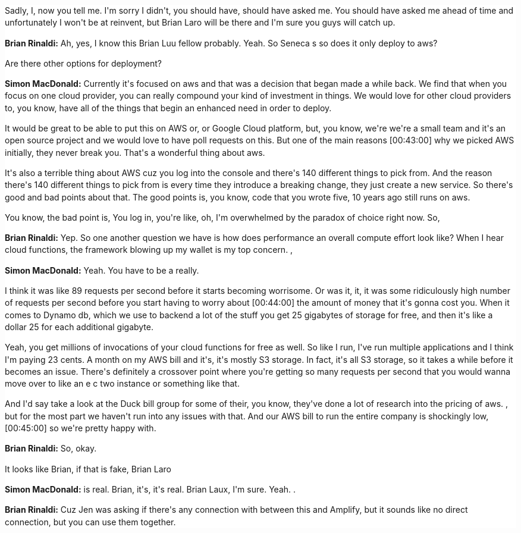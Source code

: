 Sadly, I, now you tell me. I'm sorry I didn't, you should have, should have asked me. You should have asked me ahead of time and unfortunately I won't be at reinvent, but Brian Laro will be there and I'm sure you guys will catch up. 

**Brian Rinaldi:** Ah, yes, I know this Brian Luu fellow probably. Yeah. So Seneca s so does it only deploy to aws?

Are there other options for deployment? 

**Simon MacDonald:** Currently it's focused on aws and that was a decision that began made a while back. We find that when you focus on one cloud provider, you can really compound your kind of investment in things. We would love for other cloud providers to, you know, have all of the things that begin an enhanced need in order to deploy.

It would be great to be able to put this on AWS or, or Google Cloud platform, but, you know, we're we're a small team and it's an open source project and we would love to have poll requests on this. But one of the main reasons [00:43:00] why we picked AWS initially, they never break you. That's a wonderful thing about aws.

It's also a terrible thing about AWS cuz you log into the console and there's 140 different things to pick from. And the reason there's 140 different things to pick from is every time they introduce a breaking change, they just create a new service. So there's good and bad points about that. The good points is, you know, code that you wrote five, 10 years ago still runs on aws.

You know, the bad point is, You log in, you're like, oh, I'm overwhelmed by the paradox of choice right now. So, 

**Brian Rinaldi:** Yep. So one another question we have is how does performance an overall compute effort look like? When I hear cloud functions, the framework blowing up my wallet is my top concern. , 

**Simon MacDonald:** Yeah. You have to be a really.

I think it was like 89 requests per second before it starts becoming worrisome. Or was it, it, it was some ridiculously high number of requests per second before you start having to worry about [00:44:00] the amount of money that it's gonna cost you. When it comes to Dynamo db, which we use to backend a lot of the stuff you get 25 gigabytes of storage for free, and then it's like a dollar 25 for each additional gigabyte.

Yeah, you get millions of invocations of your cloud functions for free as well. So like I run, I've run multiple applications and I think I'm paying 23 cents. A month on my AWS bill and it's, it's mostly S3 storage. In fact, it's all S3 storage, so it takes a while before it becomes an issue. There's definitely a crossover point where you're getting so many requests per second that you would wanna move over to like an e c two instance or something like that.

And I'd say take a look at the Duck bill group for some of their, you know, they've done a lot of research into the pricing of aws. , but for the most part we haven't run into any issues with that. And our AWS bill to run the entire company is shockingly low, [00:45:00] so we're pretty happy with. 

**Brian Rinaldi:** So, okay.

It looks like Brian, if that is fake, Brian Laro 

**Simon MacDonald:** is real. Brian, it's, it's real. Brian Laux, I'm sure. Yeah. . 

**Brian Rinaldi:** Cuz Jen was asking if there's any connection with between this and Amplify, but it sounds like no direct connection, but you can use them together. 

